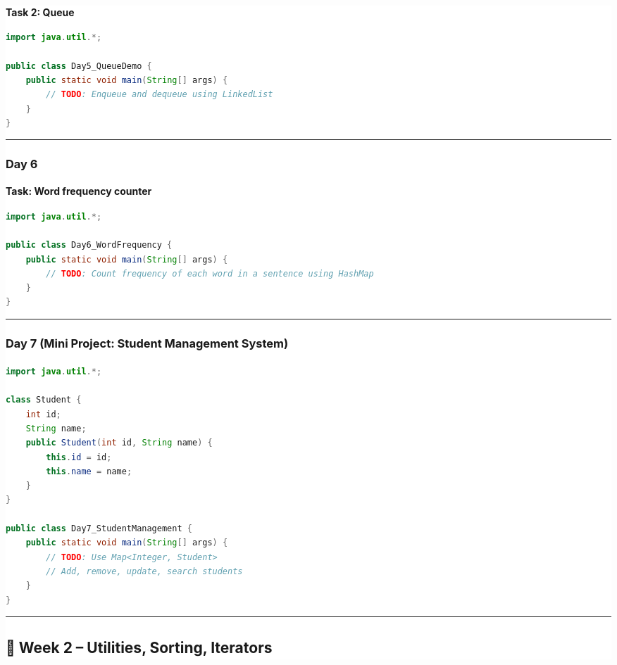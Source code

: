 **Task 2: Queue**

```java
import java.util.*;

public class Day5_QueueDemo {
    public static void main(String[] args) {
        // TODO: Enqueue and dequeue using LinkedList
    }
}
```

---

### Day 6

**Task: Word frequency counter**

```java
import java.util.*;

public class Day6_WordFrequency {
    public static void main(String[] args) {
        // TODO: Count frequency of each word in a sentence using HashMap
    }
}
```

---

### Day 7 (Mini Project: Student Management System)

```java
import java.util.*;

class Student {
    int id;
    String name;
    public Student(int id, String name) {
        this.id = id;
        this.name = name;
    }
}

public class Day7_StudentManagement {
    public static void main(String[] args) {
        // TODO: Use Map<Integer, Student>
        // Add, remove, update, search students
    }
}
```

---

## 🔹 Week 2 – Utilities, Sorting, Iterators

